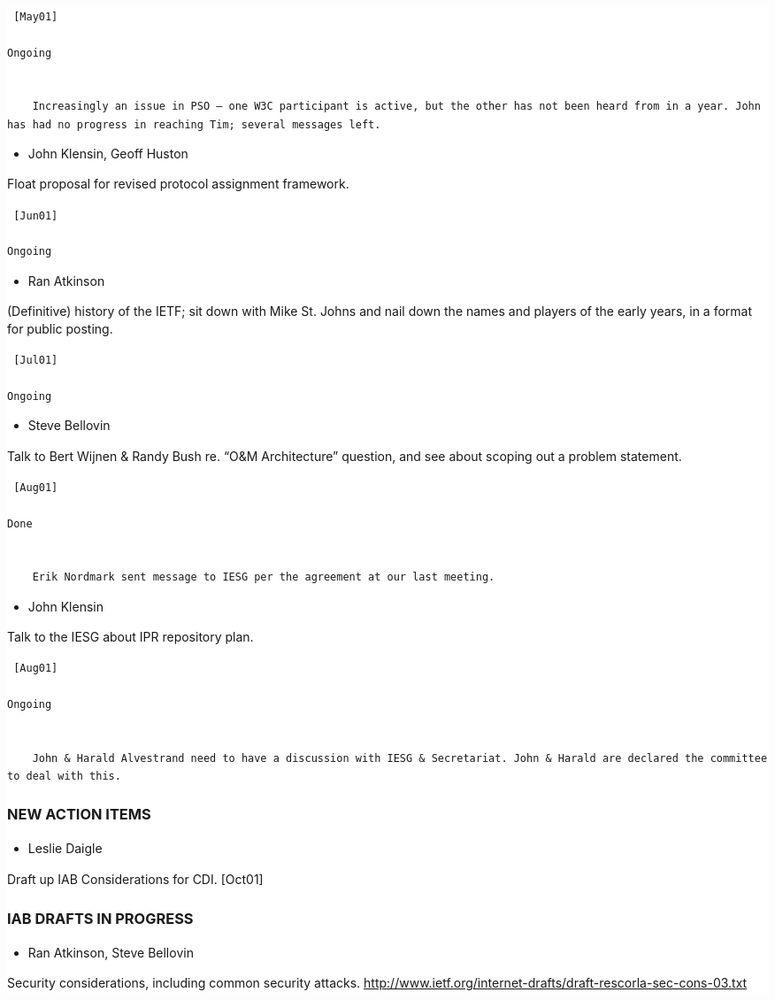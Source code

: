 	 [May01]  
	
	Ongoing
	
		
		Increasingly an issue in PSO — one W3C participant is active, but the other has not been heard from in a year. John has had no progress in reaching Tim; several messages left.
* John Klensin, Geoff Huston  

Float proposal for revised protocol assignment framework.
	
	 [Jun01]  
	
	Ongoing
* Ran Atkinson  

(Definitive) history of the IETF; sit down with Mike St. Johns and nail down the names and players of the early years, in a format for public posting.
	
	 [Jul01]  
	
	Ongoing
* Steve Bellovin  

Talk to Bert Wijnen & Randy Bush re. “O&M Architecture” question, and see about scoping out a problem statement.
	
	 [Aug01]  
	
	Done
	
		
		Erik Nordmark sent message to IESG per the agreement at our last meeting.
* John Klensin  

Talk to the IESG about IPR repository plan.
	
	 [Aug01]  
	
	Ongoing
	
		
		John & Harald Alvestrand need to have a discussion with IESG & Secretariat. John & Harald are declared the committee to deal with this.


### NEW ACTION ITEMS


* Leslie Daigle  

Draft up IAB Considerations for CDI.
	[Oct01]


### IAB DRAFTS IN PROGRESS


* Ran Atkinson, Steve Bellovin  

Security considerations, including common security attacks.
	<http://www.ietf.org/internet-drafts/draft-rescorla-sec-cons-03.txt>
	